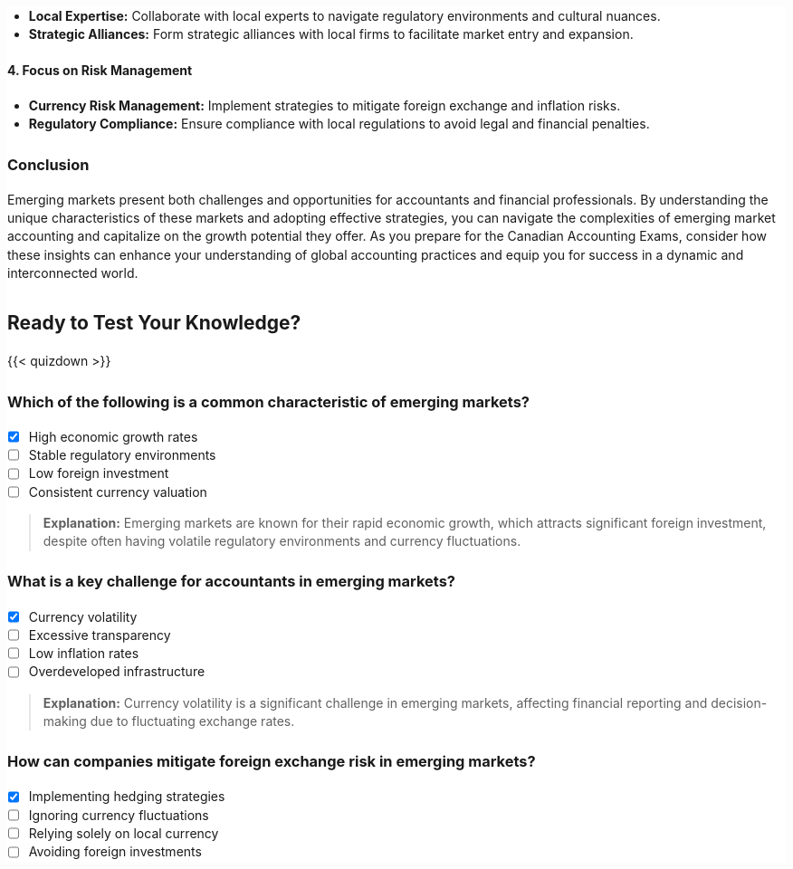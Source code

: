 - **Local Expertise:** Collaborate with local experts to navigate regulatory environments and cultural nuances.
- **Strategic Alliances:** Form strategic alliances with local firms to facilitate market entry and expansion.

#### 4. Focus on Risk Management

- **Currency Risk Management:** Implement strategies to mitigate foreign exchange and inflation risks.
- **Regulatory Compliance:** Ensure compliance with local regulations to avoid legal and financial penalties.

### Conclusion

Emerging markets present both challenges and opportunities for accountants and financial professionals. By understanding the unique characteristics of these markets and adopting effective strategies, you can navigate the complexities of emerging market accounting and capitalize on the growth potential they offer. As you prepare for the Canadian Accounting Exams, consider how these insights can enhance your understanding of global accounting practices and equip you for success in a dynamic and interconnected world.

## **Ready to Test Your Knowledge?**

{{< quizdown >}}

### Which of the following is a common characteristic of emerging markets?

- [x] High economic growth rates
- [ ] Stable regulatory environments
- [ ] Low foreign investment
- [ ] Consistent currency valuation

> **Explanation:** Emerging markets are known for their rapid economic growth, which attracts significant foreign investment, despite often having volatile regulatory environments and currency fluctuations.

### What is a key challenge for accountants in emerging markets?

- [x] Currency volatility
- [ ] Excessive transparency
- [ ] Low inflation rates
- [ ] Overdeveloped infrastructure

> **Explanation:** Currency volatility is a significant challenge in emerging markets, affecting financial reporting and decision-making due to fluctuating exchange rates.

### How can companies mitigate foreign exchange risk in emerging markets?

- [x] Implementing hedging strategies
- [ ] Ignoring currency fluctuations
- [ ] Relying solely on local currency
- [ ] Avoiding foreign investments
